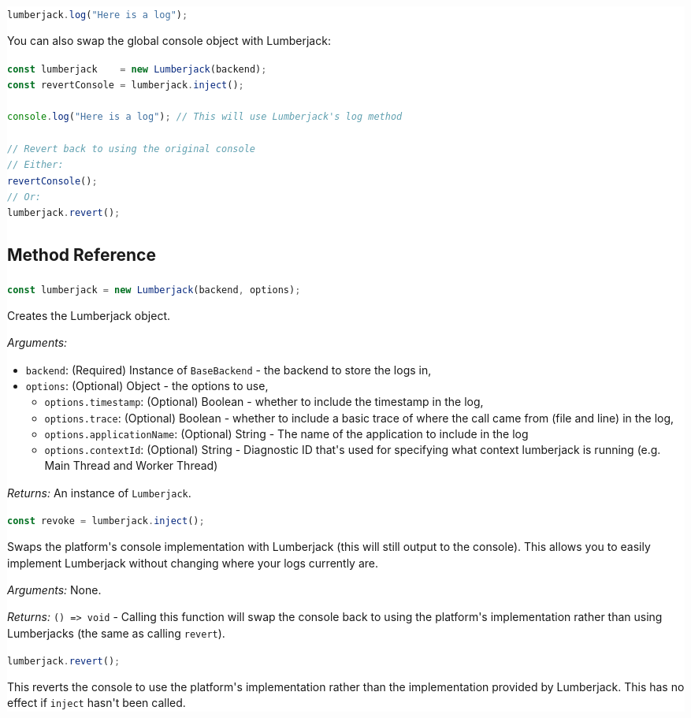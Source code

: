 ```javascript
lumberjack.log("Here is a log");
```

You can also swap the global console object with Lumberjack:

```javascript
const lumberjack    = new Lumberjack(backend);
const revertConsole = lumberjack.inject();

console.log("Here is a log"); // This will use Lumberjack's log method

// Revert back to using the original console
// Either:
revertConsole();
// Or:
lumberjack.revert();
```

## Method Reference

```javascript
const lumberjack = new Lumberjack(backend, options);
```

Creates the Lumberjack object.

*Arguments:*
- `backend`: (Required) Instance of `BaseBackend` - the backend to store the logs in,
- `options`: (Optional) Object - the options to use,
  - `options.timestamp`: (Optional) Boolean - whether to include the timestamp in the log,
  - `options.trace`: (Optional) Boolean - whether to include a basic trace of where the call came from (file and line) in the log,
  - `options.applicationName`: (Optional) String - The name of the application to include in the log
  - `options.contextId`: (Optional) String - Diagnostic ID that's used for specifying what context lumberjack is running (e.g. Main Thread and Worker Thread)
  
*Returns:* An instance of `Lumberjack`.

```javascript
const revoke = lumberjack.inject();
```

Swaps the platform's console implementation with Lumberjack (this will still output to the console).
This allows you to easily implement Lumberjack without changing where your logs currently are.

*Arguments:* None.

*Returns:* `() => void` - Calling this function will swap the console back to using the platform's
implementation rather than using Lumberjacks (the same as calling `revert`).

```javascript
lumberjack.revert();
```

This reverts the console to use the platform's implementation rather than the implementation provided by
Lumberjack. This has no effect if `inject` hasn't been called.
